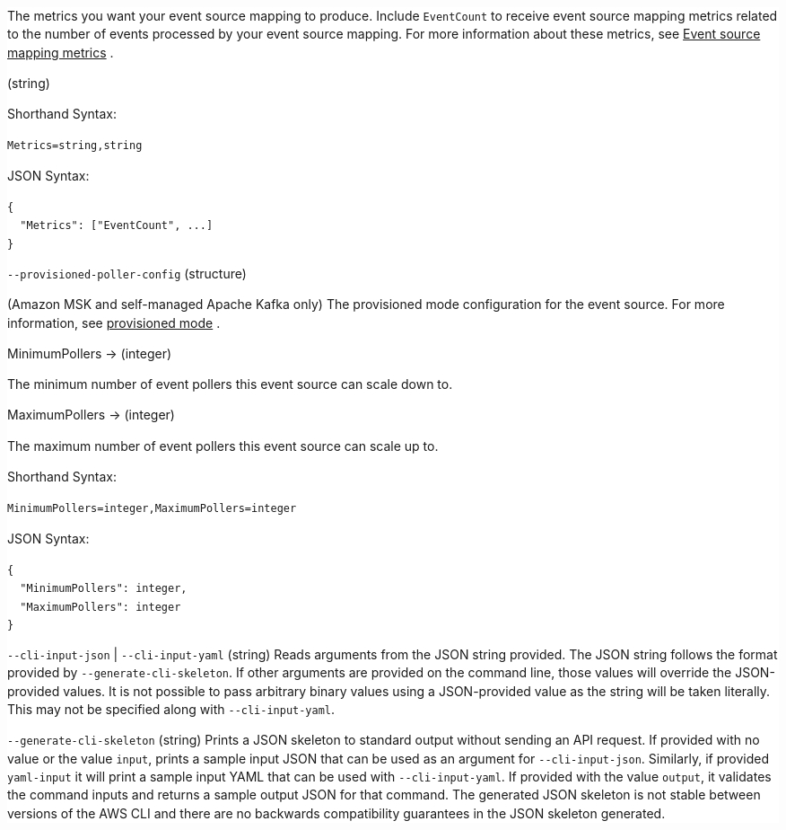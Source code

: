 The metrics you want your event source mapping to produce. Include `EventCount` to receive event source mapping metrics related to the number of events processed by your event source mapping. For more information about these metrics, see [Event source mapping metrics](https://docs.aws.amazon.com/lambda/latest/dg/monitoring-metrics-types.html#event-source-mapping-metrics) .

(string)

Shorthand Syntax:

```
Metrics=string,string
```

JSON Syntax:

```
{
  "Metrics": ["EventCount", ...]
}
```

`--provisioned-poller-config` (structure)

(Amazon MSK and self-managed Apache Kafka only) The provisioned mode configuration for the event source. For more information, see [provisioned mode](https://docs.aws.amazon.com/lambda/latest/dg/invocation-eventsourcemapping.html#invocation-eventsourcemapping-provisioned-mode) .

MinimumPollers -> (integer)

The minimum number of event pollers this event source can scale down to.

MaximumPollers -> (integer)

The maximum number of event pollers this event source can scale up to.

Shorthand Syntax:

```
MinimumPollers=integer,MaximumPollers=integer
```

JSON Syntax:

```
{
  "MinimumPollers": integer,
  "MaximumPollers": integer
}
```

`--cli-input-json` | `--cli-input-yaml` (string)
Reads arguments from the JSON string provided. The JSON string follows the format provided by `--generate-cli-skeleton`. If other arguments are provided on the command line, those values will override the JSON-provided values. It is not possible to pass arbitrary binary values using a JSON-provided value as the string will be taken literally. This may not be specified along with `--cli-input-yaml`.

`--generate-cli-skeleton` (string)
Prints a JSON skeleton to standard output without sending an API request. If provided with no value or the value `input`, prints a sample input JSON that can be used as an argument for `--cli-input-json`. Similarly, if provided `yaml-input` it will print a sample input YAML that can be used with `--cli-input-yaml`. If provided with the value `output`, it validates the command inputs and returns a sample output JSON for that command. The generated JSON skeleton is not stable between versions of the AWS CLI and there are no backwards compatibility guarantees in the JSON skeleton generated.
